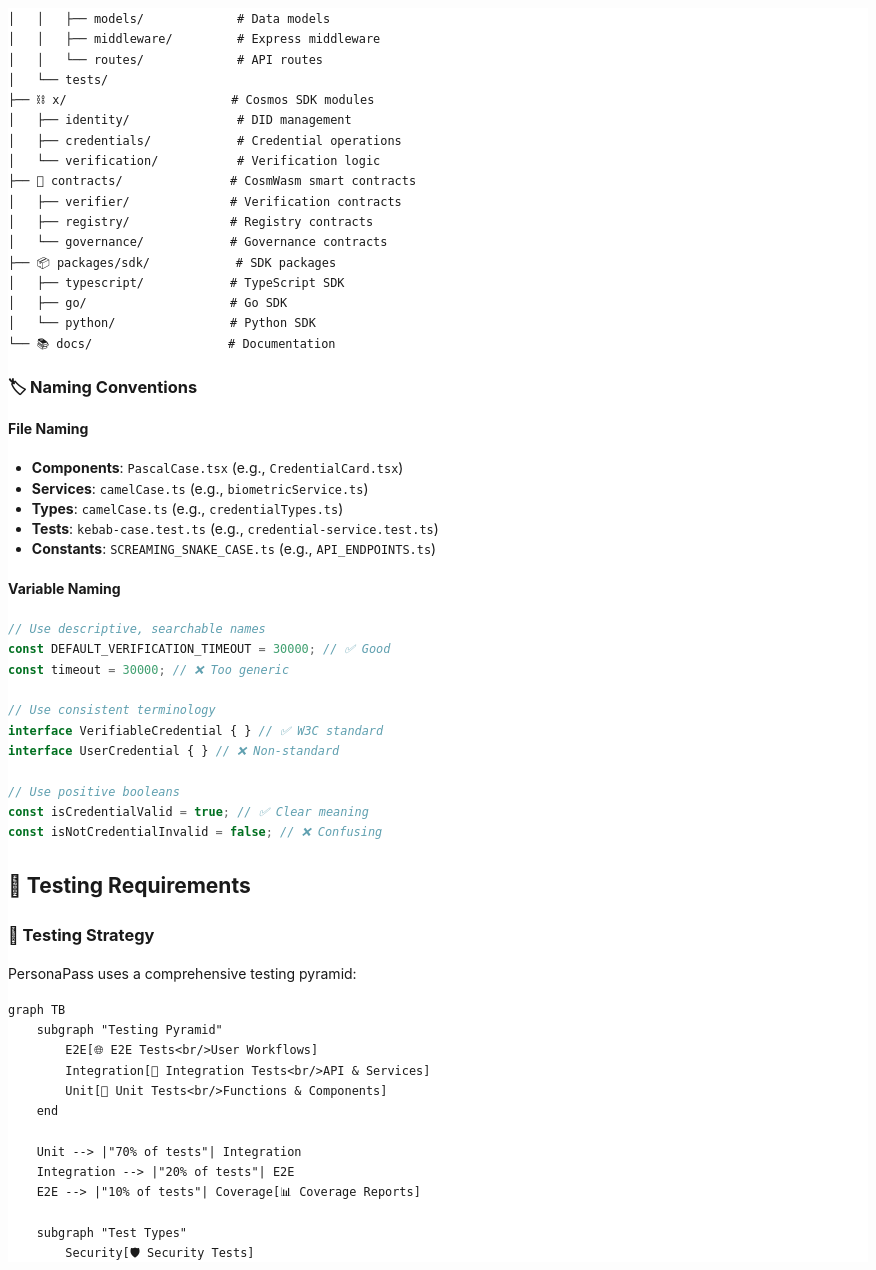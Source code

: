 ```
│   │   ├── models/             # Data models
│   │   ├── middleware/         # Express middleware
│   │   └── routes/             # API routes
│   └── tests/
├── ⛓️ x/                       # Cosmos SDK modules
│   ├── identity/               # DID management
│   ├── credentials/            # Credential operations
│   └── verification/           # Verification logic
├── 📄 contracts/               # CosmWasm smart contracts
│   ├── verifier/              # Verification contracts
│   ├── registry/              # Registry contracts
│   └── governance/            # Governance contracts
├── 📦 packages/sdk/            # SDK packages
│   ├── typescript/            # TypeScript SDK
│   ├── go/                    # Go SDK
│   └── python/                # Python SDK
└── 📚 docs/                   # Documentation
```

### 🏷️ Naming Conventions

#### File Naming
- **Components**: `PascalCase.tsx` (e.g., `CredentialCard.tsx`)
- **Services**: `camelCase.ts` (e.g., `biometricService.ts`)
- **Types**: `camelCase.ts` (e.g., `credentialTypes.ts`)
- **Tests**: `kebab-case.test.ts` (e.g., `credential-service.test.ts`)
- **Constants**: `SCREAMING_SNAKE_CASE.ts` (e.g., `API_ENDPOINTS.ts`)

#### Variable Naming
```typescript
// Use descriptive, searchable names
const DEFAULT_VERIFICATION_TIMEOUT = 30000; // ✅ Good
const timeout = 30000; // ❌ Too generic

// Use consistent terminology
interface VerifiableCredential { } // ✅ W3C standard
interface UserCredential { } // ❌ Non-standard

// Use positive booleans
const isCredentialValid = true; // ✅ Clear meaning
const isNotCredentialInvalid = false; // ❌ Confusing
```

## 🧪 Testing Requirements

### 🎯 Testing Strategy

PersonaPass uses a comprehensive testing pyramid:

```mermaid
graph TB
    subgraph "Testing Pyramid"
        E2E[🌐 E2E Tests<br/>User Workflows]
        Integration[🔗 Integration Tests<br/>API & Services]
        Unit[🧪 Unit Tests<br/>Functions & Components]
    end
    
    Unit --> |"70% of tests"| Integration
    Integration --> |"20% of tests"| E2E
    E2E --> |"10% of tests"| Coverage[📊 Coverage Reports]
    
    subgraph "Test Types"
        Security[🛡️ Security Tests]
```
